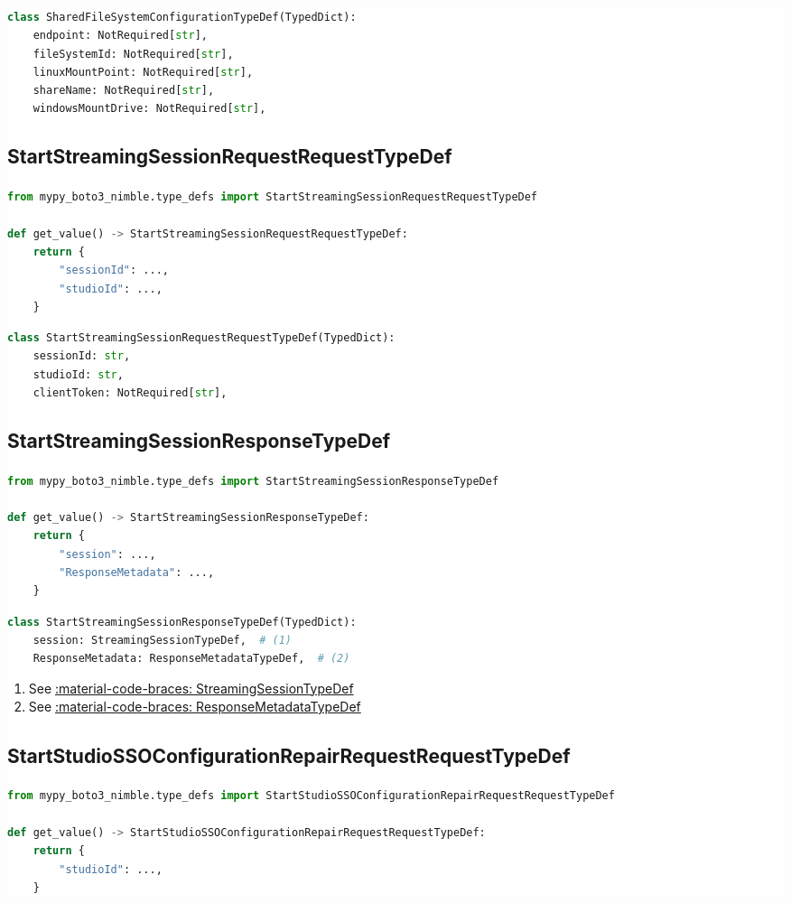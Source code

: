 ```python title="Definition"
class SharedFileSystemConfigurationTypeDef(TypedDict):
    endpoint: NotRequired[str],
    fileSystemId: NotRequired[str],
    linuxMountPoint: NotRequired[str],
    shareName: NotRequired[str],
    windowsMountDrive: NotRequired[str],
```

## StartStreamingSessionRequestRequestTypeDef

```python title="Usage Example"
from mypy_boto3_nimble.type_defs import StartStreamingSessionRequestRequestTypeDef

def get_value() -> StartStreamingSessionRequestRequestTypeDef:
    return {
        "sessionId": ...,
        "studioId": ...,
    }
```

```python title="Definition"
class StartStreamingSessionRequestRequestTypeDef(TypedDict):
    sessionId: str,
    studioId: str,
    clientToken: NotRequired[str],
```

## StartStreamingSessionResponseTypeDef

```python title="Usage Example"
from mypy_boto3_nimble.type_defs import StartStreamingSessionResponseTypeDef

def get_value() -> StartStreamingSessionResponseTypeDef:
    return {
        "session": ...,
        "ResponseMetadata": ...,
    }
```

```python title="Definition"
class StartStreamingSessionResponseTypeDef(TypedDict):
    session: StreamingSessionTypeDef,  # (1)
    ResponseMetadata: ResponseMetadataTypeDef,  # (2)
```

1. See [:material-code-braces: StreamingSessionTypeDef](./type_defs.md#streamingsessiontypedef) 
2. See [:material-code-braces: ResponseMetadataTypeDef](./type_defs.md#responsemetadatatypedef) 
## StartStudioSSOConfigurationRepairRequestRequestTypeDef

```python title="Usage Example"
from mypy_boto3_nimble.type_defs import StartStudioSSOConfigurationRepairRequestRequestTypeDef

def get_value() -> StartStudioSSOConfigurationRepairRequestRequestTypeDef:
    return {
        "studioId": ...,
    }
```

